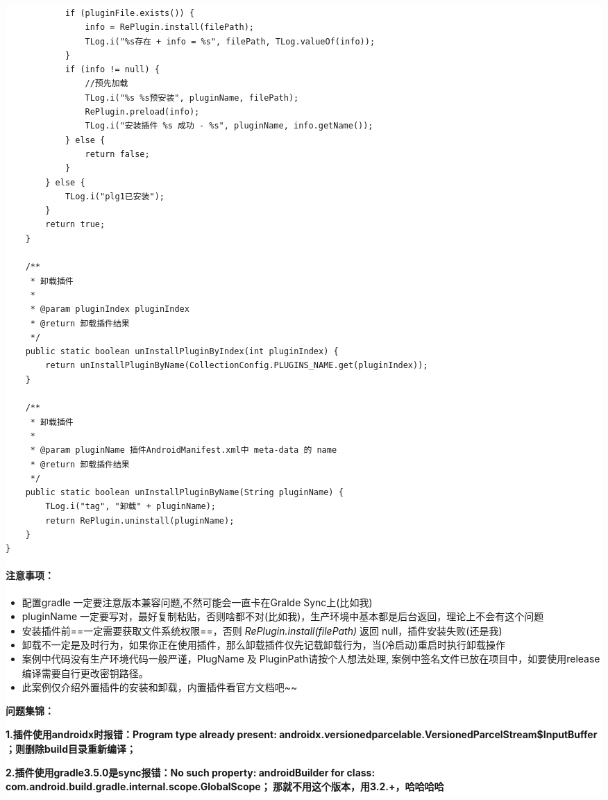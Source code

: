 ```
            if (pluginFile.exists()) {
                info = RePlugin.install(filePath);
                TLog.i("%s存在 + info = %s", filePath, TLog.valueOf(info));
            }
            if (info != null) {
                //预先加载
                TLog.i("%s %s预安装", pluginName, filePath);
                RePlugin.preload(info);
                TLog.i("安装插件 %s 成功 - %s", pluginName, info.getName());
            } else {
                return false;
            }
        } else {
            TLog.i("plg1已安装");
        }
        return true;
    }

    /**
     * 卸载插件
     *
     * @param pluginIndex pluginIndex
     * @return 卸载插件结果
     */
    public static boolean unInstallPluginByIndex(int pluginIndex) {
        return unInstallPluginByName(CollectionConfig.PLUGINS_NAME.get(pluginIndex));
    }

    /**
     * 卸载插件
     *
     * @param pluginName 插件AndroidManifest.xml中 meta-data 的 name 
     * @return 卸载插件结果
     */
    public static boolean unInstallPluginByName(String pluginName) {
        TLog.i("tag", "卸载" + pluginName);
        return RePlugin.uninstall(pluginName);
    }
}

```
#### 注意事项：
- 配置gradle 一定要注意版本兼容问题,不然可能会一直卡在Gralde Sync上(比如我)
- pluginName 一定要写对，最好复制粘贴，否则啥都不对(比如我)，生产环境中基本都是后台返回，理论上不会有这个问题
- 安装插件前==一定需要获取文件系统权限==，否则 *RePlugin.install(filePath)* 返回 null，插件安装失败(还是我)
- 卸载不一定是及时行为，如果你正在使用插件，那么卸载插件仅先记载卸载行为，当(冷启动)重启时执行卸载操作
- 案例中代码没有生产环境代码一般严谨，PlugName 及 PluginPath请按个人想法处理, 案例中签名文件已放在项目中，如要使用release编译需要自行更改密钥路径。
- 此案例仅介绍外置插件的安装和卸载，内置插件看官方文档吧~~

**问题集锦：**

**1.插件使用androidx时报错：Program type already present: androidx.versionedparcelable.VersionedParcelStream$InputBuffer ；则删除build目录重新编译；**

**2.插件使用gradle3.5.0是sync报错：No such property: androidBuilder for class: com.android.build.gradle.internal.scope.GlobalScope； 那就不用这个版本，用3.2.+，哈哈哈哈**